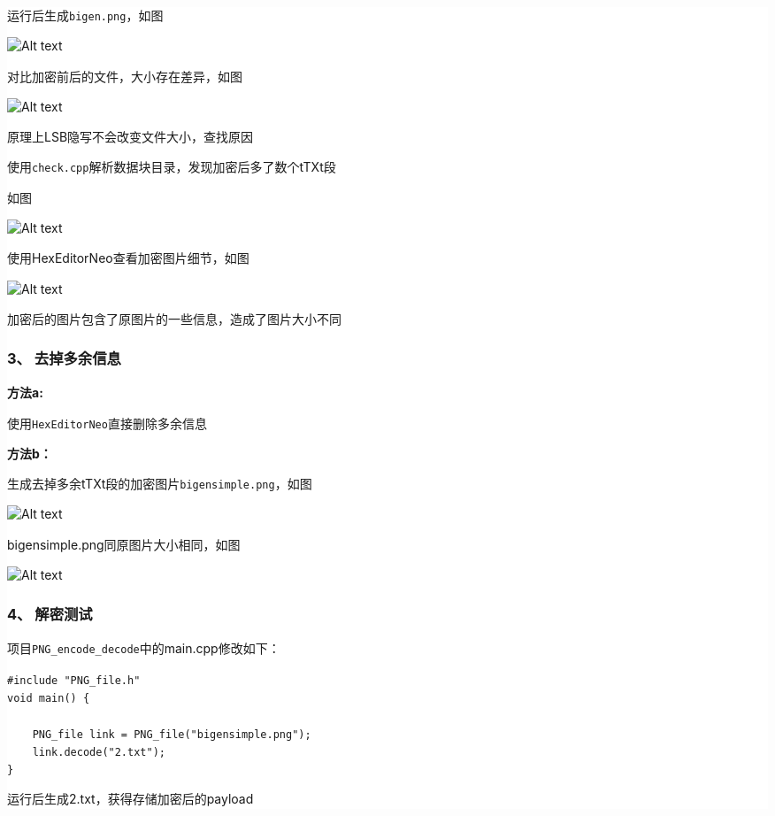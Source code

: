 运行后生成`bigen.png`，如图

![Alt text](https://raw.githubusercontent.com/3gstudent/BlogPic/master/2016-7-22/bigen.png)



对比加密前后的文件，大小存在差异，如图

![Alt text](https://raw.githubusercontent.com/3gstudent/BlogPic/master/2016-7-22/2-12.png)


原理上LSB隐写不会改变文件大小，查找原因

使用`check.cpp`解析数据块目录，发现加密后多了数个tTXt段

如图

![Alt text](https://raw.githubusercontent.com/3gstudent/BlogPic/master/2016-7-22/2-13.png)

使用HexEditorNeo查看加密图片细节，如图

![Alt text](https://raw.githubusercontent.com/3gstudent/BlogPic/master/2016-7-22/2-14.png)

加密后的图片包含了原图片的一些信息，造成了图片大小不同

### 3、 去掉多余信息

**方法a:**

使用`HexEditorNeo`直接删除多余信息

**方法b：**



生成去掉多余tTXt段的加密图片`bigensimple.png`，如图

![Alt text](https://raw.githubusercontent.com/3gstudent/BlogPic/master/2016-7-22/bigensimple.png)


bigensimple.png同原图片大小相同，如图

![Alt text](https://raw.githubusercontent.com/3gstudent/BlogPic/master/2016-7-22/2-15.png)


### 4、 解密测试

项目`PNG_encode_decode`中的main.cpp修改如下：

```
#include "PNG_file.h"
void main() {

	PNG_file link = PNG_file("bigensimple.png");
	link.decode("2.txt");
}
```

运行后生成2.txt，获得存储加密后的payload
